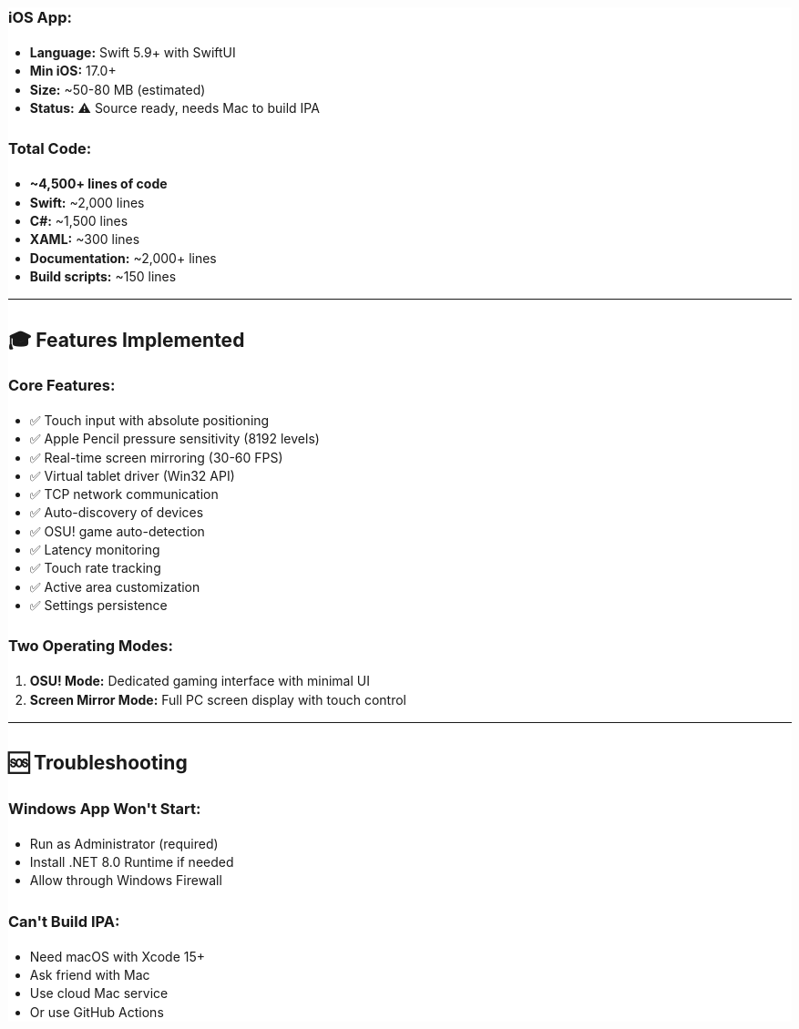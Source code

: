 ### iOS App:
- **Language:** Swift 5.9+ with SwiftUI
- **Min iOS:** 17.0+
- **Size:** ~50-80 MB (estimated)
- **Status:** ⚠️ Source ready, needs Mac to build IPA

### Total Code:
- **~4,500+ lines of code**
- **Swift:** ~2,000 lines
- **C#:** ~1,500 lines
- **XAML:** ~300 lines
- **Documentation:** ~2,000+ lines
- **Build scripts:** ~150 lines

---

## 🎓 Features Implemented

### Core Features:
- ✅ Touch input with absolute positioning
- ✅ Apple Pencil pressure sensitivity (8192 levels)
- ✅ Real-time screen mirroring (30-60 FPS)
- ✅ Virtual tablet driver (Win32 API)
- ✅ TCP network communication
- ✅ Auto-discovery of devices
- ✅ OSU! game auto-detection
- ✅ Latency monitoring
- ✅ Touch rate tracking
- ✅ Active area customization
- ✅ Settings persistence

### Two Operating Modes:
1. **OSU! Mode:** Dedicated gaming interface with minimal UI
2. **Screen Mirror Mode:** Full PC screen display with touch control

---

## 🆘 Troubleshooting

### Windows App Won't Start:
- Run as Administrator (required)
- Install .NET 8.0 Runtime if needed
- Allow through Windows Firewall

### Can't Build IPA:
- Need macOS with Xcode 15+
- Ask friend with Mac
- Use cloud Mac service
- Or use GitHub Actions
